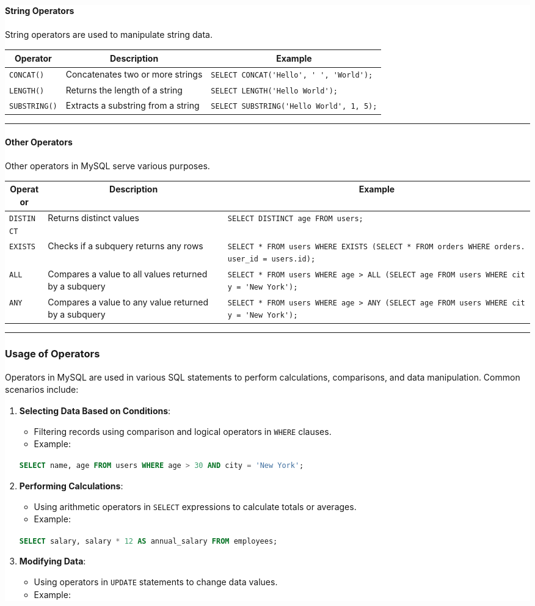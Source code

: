
#### String Operators

String operators are used to manipulate string data.

| Operator      | Description                        | Example                                  |
| ------------- | ---------------------------------- | ---------------------------------------- |
| `CONCAT()`    | Concatenates two or more strings   | `SELECT CONCAT('Hello', ' ', 'World');`  |
| `LENGTH()`    | Returns the length of a string     | `SELECT LENGTH('Hello World');`          |
| `SUBSTRING()` | Extracts a substring from a string | `SELECT SUBSTRING('Hello World', 1, 5);` |

---

#### Other Operators

Other operators in MySQL serve various purposes.

| Operator   | Description                                           | Example                                                                                    |
| ---------- | ----------------------------------------------------- | ------------------------------------------------------------------------------------------ |
| `DISTINCT` | Returns distinct values                               | `SELECT DISTINCT age FROM users;`                                                          |
| `EXISTS`   | Checks if a subquery returns any rows                 | `SELECT * FROM users WHERE EXISTS (SELECT * FROM orders WHERE orders.user_id = users.id);` |
| `ALL`      | Compares a value to all values returned by a subquery | `SELECT * FROM users WHERE age > ALL (SELECT age FROM users WHERE city = 'New York');`     |
| `ANY`      | Compares a value to any value returned by a subquery  | `SELECT * FROM users WHERE age > ANY (SELECT age FROM users WHERE city = 'New York');`     |

---

### Usage of Operators

Operators in MySQL are used in various SQL statements to perform calculations, comparisons, and data manipulation. Common scenarios include:

1. **Selecting Data Based on Conditions**:

   * Filtering records using comparison and logical operators in `WHERE` clauses.
   * Example:

   ```sql
   SELECT name, age FROM users WHERE age > 30 AND city = 'New York';
   ```

2. **Performing Calculations**:

   * Using arithmetic operators in `SELECT` expressions to calculate totals or averages.
   * Example:

   ```sql
   SELECT salary, salary * 12 AS annual_salary FROM employees;
   ```

3. **Modifying Data**:

   * Using operators in `UPDATE` statements to change data values.
   * Example:
